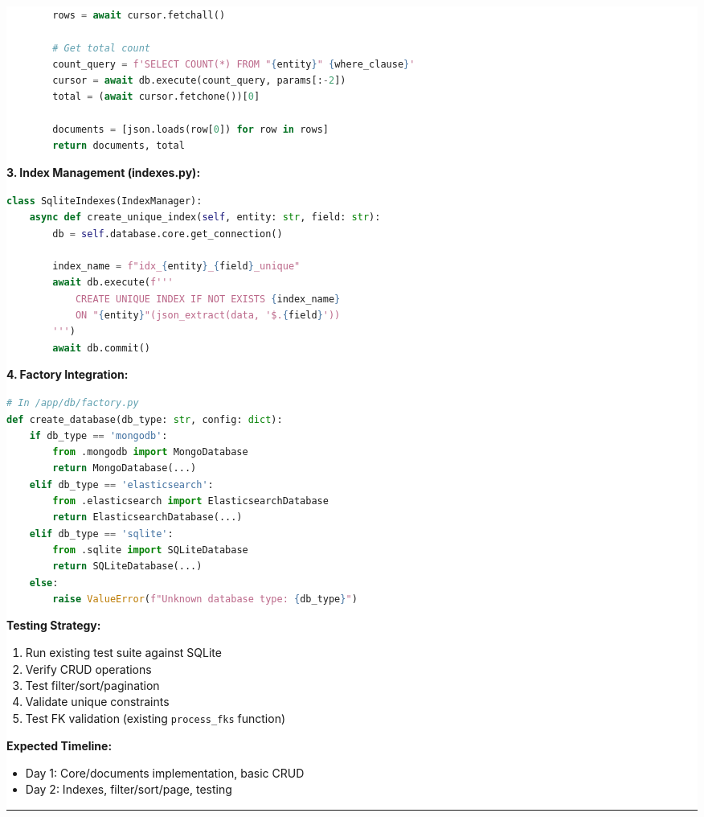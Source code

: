 ```python
        rows = await cursor.fetchall()

        # Get total count
        count_query = f'SELECT COUNT(*) FROM "{entity}" {where_clause}'
        cursor = await db.execute(count_query, params[:-2])
        total = (await cursor.fetchone())[0]

        documents = [json.loads(row[0]) for row in rows]
        return documents, total
```

**3. Index Management (indexes.py):**
```python
class SqliteIndexes(IndexManager):
    async def create_unique_index(self, entity: str, field: str):
        db = self.database.core.get_connection()

        index_name = f"idx_{entity}_{field}_unique"
        await db.execute(f'''
            CREATE UNIQUE INDEX IF NOT EXISTS {index_name}
            ON "{entity}"(json_extract(data, '$.{field}'))
        ''')
        await db.commit()
```

**4. Factory Integration:**
```python
# In /app/db/factory.py
def create_database(db_type: str, config: dict):
    if db_type == 'mongodb':
        from .mongodb import MongoDatabase
        return MongoDatabase(...)
    elif db_type == 'elasticsearch':
        from .elasticsearch import ElasticsearchDatabase
        return ElasticsearchDatabase(...)
    elif db_type == 'sqlite':
        from .sqlite import SQLiteDatabase
        return SQLiteDatabase(...)
    else:
        raise ValueError(f"Unknown database type: {db_type}")
```

**Testing Strategy:**
1. Run existing test suite against SQLite
2. Verify CRUD operations
3. Test filter/sort/pagination
4. Validate unique constraints
5. Test FK validation (existing `process_fks` function)

**Expected Timeline:**
- Day 1: Core/documents implementation, basic CRUD
- Day 2: Indexes, filter/sort/page, testing

---
